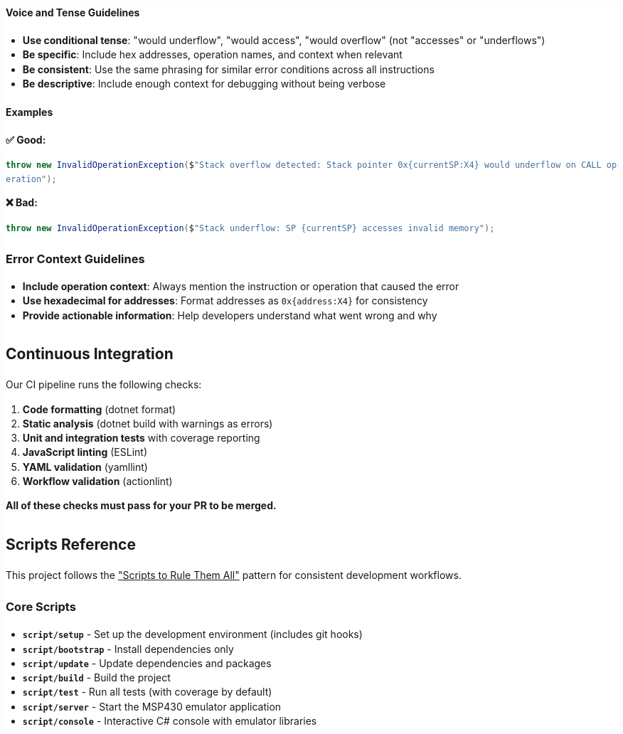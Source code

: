 #### Voice and Tense Guidelines

- **Use conditional tense**: "would underflow", "would access", "would overflow" (not "accesses" or "underflows")
- **Be specific**: Include hex addresses, operation names, and context when relevant
- **Be consistent**: Use the same phrasing for similar error conditions across all instructions
- **Be descriptive**: Include enough context for debugging without being verbose

#### Examples

**✅ Good:**

```csharp
throw new InvalidOperationException($"Stack overflow detected: Stack pointer 0x{currentSP:X4} would underflow on CALL operation");
```

**❌ Bad:**

```csharp
throw new InvalidOperationException($"Stack underflow: SP {currentSP} accesses invalid memory");
```

### Error Context Guidelines

- **Include operation context**: Always mention the instruction or operation that caused the error
- **Use hexadecimal for addresses**: Format addresses as `0x{address:X4}` for consistency
- **Provide actionable information**: Help developers understand what went wrong and why

## Continuous Integration

Our CI pipeline runs the following checks:

1. **Code formatting** (dotnet format)
2. **Static analysis** (dotnet build with warnings as errors)
3. **Unit and integration tests** with coverage reporting
4. **JavaScript linting** (ESLint)
5. **YAML validation** (yamllint)
6. **Workflow validation** (actionlint)

**All of these checks must pass for your PR to be merged.**

## Scripts Reference

This project follows the ["Scripts to Rule Them All"](https://github.com/github/scripts-to-rule-them-all)
pattern for consistent development workflows.

### Core Scripts

- **`script/setup`** - Set up the development environment (includes git hooks)
- **`script/bootstrap`** - Install dependencies only
- **`script/update`** - Update dependencies and packages
- **`script/build`** - Build the project
- **`script/test`** - Run all tests (with coverage by default)
- **`script/server`** - Start the MSP430 emulator application
- **`script/console`** - Interactive C# console with emulator libraries
